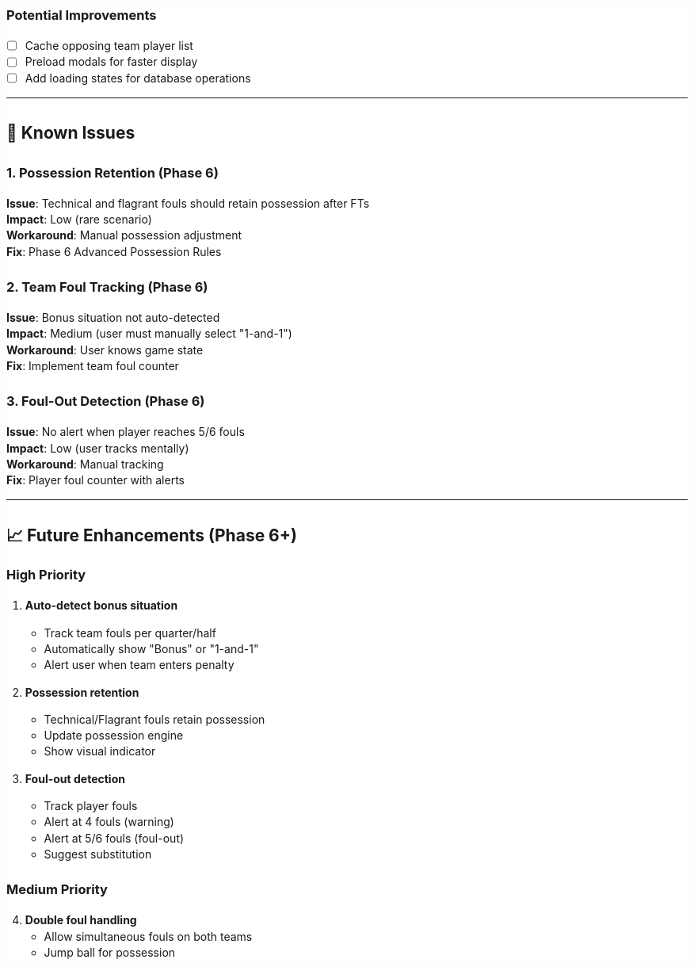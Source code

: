 ### **Potential Improvements**
- [ ] Cache opposing team player list
- [ ] Preload modals for faster display
- [ ] Add loading states for database operations

---

## 🐛 Known Issues

### **1. Possession Retention** (Phase 6)
**Issue**: Technical and flagrant fouls should retain possession after FTs  
**Impact**: Low (rare scenario)  
**Workaround**: Manual possession adjustment  
**Fix**: Phase 6 Advanced Possession Rules  

### **2. Team Foul Tracking** (Phase 6)
**Issue**: Bonus situation not auto-detected  
**Impact**: Medium (user must manually select "1-and-1")  
**Workaround**: User knows game state  
**Fix**: Implement team foul counter  

### **3. Foul-Out Detection** (Phase 6)
**Issue**: No alert when player reaches 5/6 fouls  
**Impact**: Low (user tracks mentally)  
**Workaround**: Manual tracking  
**Fix**: Player foul counter with alerts  

---

## 📈 Future Enhancements (Phase 6+)

### **High Priority**
1. **Auto-detect bonus situation**
   - Track team fouls per quarter/half
   - Automatically show "Bonus" or "1-and-1"
   - Alert user when team enters penalty

2. **Possession retention**
   - Technical/Flagrant fouls retain possession
   - Update possession engine
   - Show visual indicator

3. **Foul-out detection**
   - Track player fouls
   - Alert at 4 fouls (warning)
   - Alert at 5/6 fouls (foul-out)
   - Suggest substitution

### **Medium Priority**
4. **Double foul handling**
   - Allow simultaneous fouls on both teams
   - Jump ball for possession
